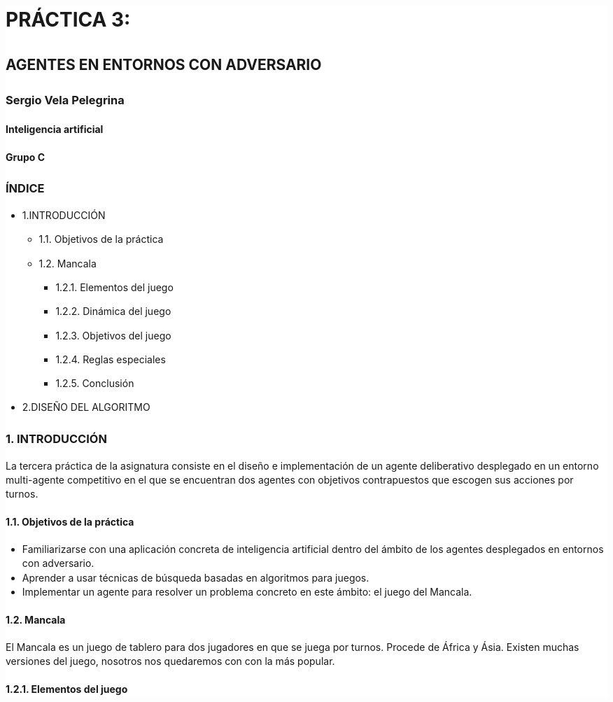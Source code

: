 # PRÁCTICA 3:

## AGENTES EN ENTORNOS CON ADVERSARIO

### Sergio Vela Pelegrina

#### Inteligencia artificial

#### Grupo C


### ÍNDICE

+ 1.INTRODUCCIÓN

   + 1.1. Objetivos de la práctica

   + 1.2. Mancala

        + 1.2.1. Elementos del juego

        + 1.2.2. Dinámica del juego

        + 1.2.3. Objetivos del juego

        + 1.2.4. Reglas especiales

        + 1.2.5. Conclusión

+ 2.DISEÑO DEL ALGORITMO




### 1. INTRODUCCIÓN

La tercera práctica de la asignatura consiste en el diseño e implementación de un agente
deliberativo desplegado en un entorno multi-agente competitivo en el que se encuentran
dos agentes con objetivos contrapuestos que escogen sus acciones por turnos.

#### 1.1. Objetivos de la práctica

- Familiarizarse con una aplicación concreta de inteligencia artificial dentro del
    ámbito de los agentes desplegados en entornos con adversario.
- Aprender a usar técnicas de búsqueda basadas en algoritmos para juegos.
- Implementar un agente para resolver un problema concreto en este ámbito: el
    juego del Mancala.

#### 1.2. Mancala

El Mancala es un juego de tablero para dos jugadores en que se juega por turnos.
Procede de África y Ásia. Existen muchas versiones del juego, nosotros nos quedaremos
con con la más popular.

#### 1.2.1. Elementos del juego
